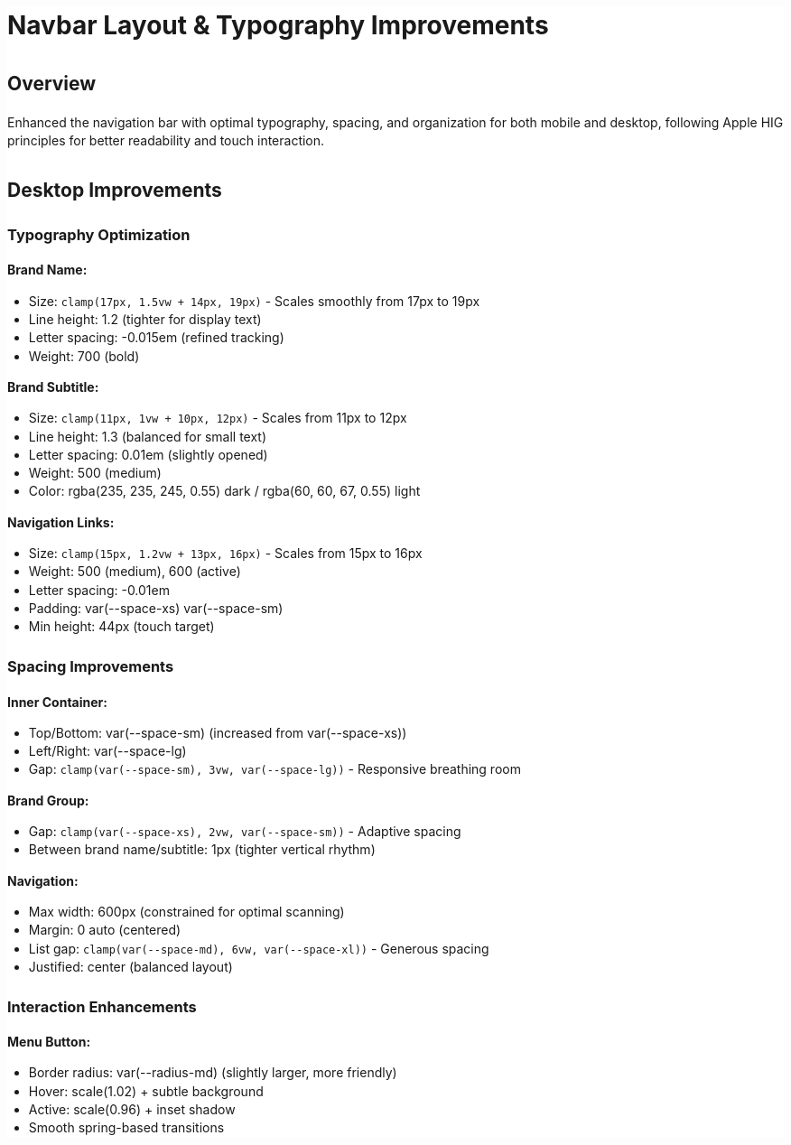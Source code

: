 # Navbar Layout & Typography Improvements

## Overview

Enhanced the navigation bar with optimal typography, spacing, and organization for both mobile and desktop, following Apple HIG principles for better readability and touch interaction.

## Desktop Improvements

### Typography Optimization
**Brand Name:**
- Size: `clamp(17px, 1.5vw + 14px, 19px)` - Scales smoothly from 17px to 19px
- Line height: 1.2 (tighter for display text)
- Letter spacing: -0.015em (refined tracking)
- Weight: 700 (bold)

**Brand Subtitle:**
- Size: `clamp(11px, 1vw + 10px, 12px)` - Scales from 11px to 12px
- Line height: 1.3 (balanced for small text)
- Letter spacing: 0.01em (slightly opened)
- Weight: 500 (medium)
- Color: rgba(235, 235, 245, 0.55) dark / rgba(60, 60, 67, 0.55) light

**Navigation Links:**
- Size: `clamp(15px, 1.2vw + 13px, 16px)` - Scales from 15px to 16px
- Weight: 500 (medium), 600 (active)
- Letter spacing: -0.01em
- Padding: var(--space-xs) var(--space-sm)
- Min height: 44px (touch target)

### Spacing Improvements
**Inner Container:**
- Top/Bottom: var(--space-sm) (increased from var(--space-xs))
- Left/Right: var(--space-lg)
- Gap: `clamp(var(--space-sm), 3vw, var(--space-lg))` - Responsive breathing room

**Brand Group:**
- Gap: `clamp(var(--space-xs), 2vw, var(--space-sm))` - Adaptive spacing
- Between brand name/subtitle: 1px (tighter vertical rhythm)

**Navigation:**
- Max width: 600px (constrained for optimal scanning)
- Margin: 0 auto (centered)
- List gap: `clamp(var(--space-md), 6vw, var(--space-xl))` - Generous spacing
- Justified: center (balanced layout)

### Interaction Enhancements
**Menu Button:**
- Border radius: var(--radius-md) (slightly larger, more friendly)
- Hover: scale(1.02) + subtle background
- Active: scale(0.96) + inset shadow
- Smooth spring-based transitions
